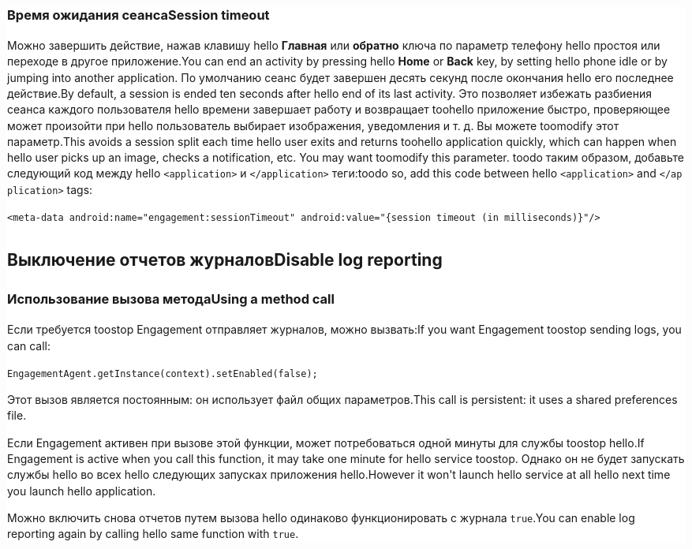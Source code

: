 ### <a name="session-timeout"></a><span data-ttu-id="fd6ef-154">Время ожидания сеанса</span><span class="sxs-lookup"><span data-stu-id="fd6ef-154">Session timeout</span></span>
 <span data-ttu-id="fd6ef-155">Можно завершить действие, нажав клавишу hello **Главная** или **обратно** ключа по параметр телефону hello простоя или переходе в другое приложение.</span><span class="sxs-lookup"><span data-stu-id="fd6ef-155">You can end an activity by pressing hello **Home** or **Back** key, by setting hello phone idle or by jumping into another application.</span></span> <span data-ttu-id="fd6ef-156">По умолчанию сеанс будет завершен десять секунд после окончания hello его последнее действие.</span><span class="sxs-lookup"><span data-stu-id="fd6ef-156">By default, a session is ended ten seconds after hello end of its last activity.</span></span> <span data-ttu-id="fd6ef-157">Это позволяет избежать разбиения сеанса каждого пользователя hello времени завершает работу и возвращает toohello приложение быстро, проверяющее может произойти при hello пользователь выбирает изображения, уведомления и т. д. Вы можете toomodify этот параметр.</span><span class="sxs-lookup"><span data-stu-id="fd6ef-157">This avoids a session split each time hello user exits and returns toohello application quickly, which can happen when hello user picks up an image, checks a notification, etc. You may want toomodify this parameter.</span></span> <span data-ttu-id="fd6ef-158">toodo таким образом, добавьте следующий код между hello `<application>` и `</application>` теги:</span><span class="sxs-lookup"><span data-stu-id="fd6ef-158">toodo so, add this code between hello `<application>` and `</application>` tags:</span></span>

    <meta-data android:name="engagement:sessionTimeout" android:value="{session timeout (in milliseconds)}"/>

## <a name="disable-log-reporting"></a><span data-ttu-id="fd6ef-159">Выключение отчетов журналов</span><span class="sxs-lookup"><span data-stu-id="fd6ef-159">Disable log reporting</span></span>
### <a name="using-a-method-call"></a><span data-ttu-id="fd6ef-160">Использование вызова метода</span><span class="sxs-lookup"><span data-stu-id="fd6ef-160">Using a method call</span></span>
<span data-ttu-id="fd6ef-161">Если требуется toostop Engagement отправляет журналов, можно вызвать:</span><span class="sxs-lookup"><span data-stu-id="fd6ef-161">If you want Engagement toostop sending logs, you can call:</span></span>

    EngagementAgent.getInstance(context).setEnabled(false);

<span data-ttu-id="fd6ef-162">Этот вызов является постоянным: он использует файл общих параметров.</span><span class="sxs-lookup"><span data-stu-id="fd6ef-162">This call is persistent: it uses a shared preferences file.</span></span>

<span data-ttu-id="fd6ef-163">Если Engagement активен при вызове этой функции, может потребоваться одной минуты для службы toostop hello.</span><span class="sxs-lookup"><span data-stu-id="fd6ef-163">If Engagement is active when you call this function, it may take one minute for hello service toostop.</span></span> <span data-ttu-id="fd6ef-164">Однако он не будет запускать службы hello во всех hello следующих запусках приложения hello.</span><span class="sxs-lookup"><span data-stu-id="fd6ef-164">However it won't launch hello service at all hello next time you launch hello application.</span></span>

<span data-ttu-id="fd6ef-165">Можно включить снова отчетов путем вызова hello одинаково функционировать с журнала `true`.</span><span class="sxs-lookup"><span data-stu-id="fd6ef-165">You can enable log reporting again by calling hello same function with `true`.</span></span>
